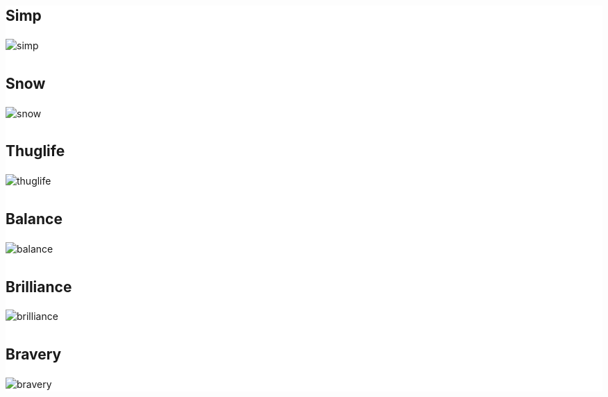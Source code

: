 ## Simp
<img src="https://cdn.weebyapi.xyz/img/examples/overlays/simp.png" alt="simp" width="600" height="600">

## Snow
<img src="https://cdn.weebyapi.xyz/img/examples/overlays/snow.png" alt="snow" width="600" height="600">

## Thuglife
<img src="https://cdn.weebyapi.xyz/img/examples/overlays/thuglife.png" alt="thuglife" width="600" height="600">

## Balance
<img src="https://cdn.weebyapi.xyz/img/examples/overlays/balance.png" alt="balance" width="600" height="600">

## Brilliance
<img src="https://cdn.weebyapi.xyz/img/examples/overlays/brilliance.png" alt="brilliance" width="600" height="600">

## Bravery
<img src="https://cdn.weebyapi.xyz/img/examples/overlays/bravery.png" alt="bravery" width="600" height="600">